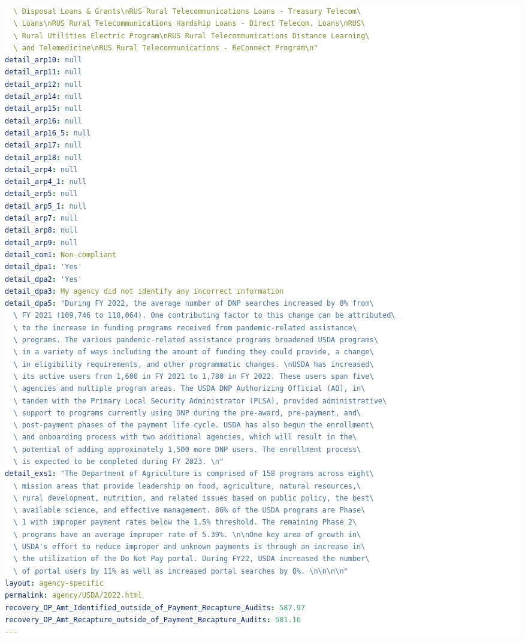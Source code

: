 ```yaml
  \ Disposal Loans & Grants\nRUS Rural Telecommunications Loans - Treasury Telecom\
  \ Loans\nRUS Rural Telecommunications Hardship Loans - Direct Telecom. Loans\nRUS\
  \ Rural Utilities Electric Program\nRUS Rural Telecommunications Distance Learning\
  \ and Telemedicine\nRUS Rural Telecommunications - ReConnect Program\n"
detail_arp10: null
detail_arp11: null
detail_arp12: null
detail_arp14: null
detail_arp15: null
detail_arp16: null
detail_arp16_5: null
detail_arp17: null
detail_arp18: null
detail_arp4: null
detail_arp4_1: null
detail_arp5: null
detail_arp5_1: null
detail_arp7: null
detail_arp8: null
detail_arp9: null
detail_com1: Non-compliant
detail_dpa1: 'Yes'
detail_dpa2: 'Yes'
detail_dpa3: My agency did not identify any incorrect information
detail_dpa5: "During FY 2022, the average number of DNP searches increased by 8% from\
  \ FY 2021 (109,746 to 118,064). One contributing factor to this change can be attributed\
  \ to the increase in funding programs received from pandemic-related assistance\
  \ programs. The various pandemic-related assistance programs broadened USDA programs\
  \ in a variety of ways including the amount of funding they could provide, a change\
  \ in eligibility requirements, and other programmatic changes. \nUSDA has increased\
  \ its active users from 1,600 in FY 2021 to 1,780 in FY 2022. These users span five\
  \ agencies and multiple program areas. The USDA DNP Authorizing Official (AO), in\
  \ tandem with the Primary Local Security Administrator (PLSA), provided administrative\
  \ support to programs currently using DNP during the pre-award, pre-payment, and\
  \ post-payment phases of the payment life cycle. USDA has also begun the enrollment\
  \ and onboarding process with two additional agencies, which will result in the\
  \ potential of adding approximately 1,500 more DNP users. The enrollment process\
  \ is expected to be completed during FY 2023. \n"
detail_exs1: "The Department of Agriculture is comprised of 158 programs across eight\
  \ mission areas that provide leadership on food, agriculture, natural resources,\
  \ rural development, nutrition, and related issues based on public policy, the best\
  \ available science, and effective management. 86% of the USDA programs are Phase\
  \ 1 with improper payment rates below the 1.5% threshold. The remaining Phase 2\
  \ programs have an average improper rate of 5.39%. \n\nOne key area of growth in\
  \ USDA's effort to reduce improper and unknown payments is through an increase in\
  \ the utilization of the Do Not Pay portal. During FY22, USDA increased the number\
  \ of portal users by 11% as well as increased portal searches by 8%. \n\n\n\n"
layout: agency-specific
permalink: agency/USDA/2022.html
recovery_OP_Amt_Identified_outside_of_Payment_Recapture_Audits: 587.97
recovery_OP_Amt_Recapture_outside_of_Payment_Recapture_Audits: 581.16
---
```

